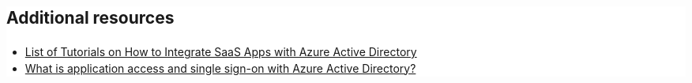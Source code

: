 ## Additional resources

* [List of Tutorials on How to Integrate SaaS Apps with Azure Active Directory](active-directory-saas-tutorial-list.md)
* [What is application access and single sign-on with Azure Active Directory?](active-directory-appssoaccess-whatis.md)



[1]: ./media/active-directory-saas-benefitsolver-tutorial/tutorial_general_01.png
[2]: ./media/active-directory-saas-benefitsolver-tutorial/tutorial_general_02.png
[3]: ./media/active-directory-saas-benefitsolver-tutorial/tutorial_general_03.png
[4]: ./media/active-directory-saas-benefitsolver-tutorial/tutorial_general_04.png

[100]: ./media/active-directory-saas-benefitsolver-tutorial/tutorial_general_100.png

[200]: ./media/active-directory-saas-benefitsolver-tutorial/tutorial_general_200.png
[201]: ./media/active-directory-saas-benefitsolver-tutorial/tutorial_general_201.png
[202]: ./media/active-directory-saas-benefitsolver-tutorial/tutorial_general_202.png
[203]: ./media/active-directory-saas-benefitsolver-tutorial/tutorial_general_203.png

